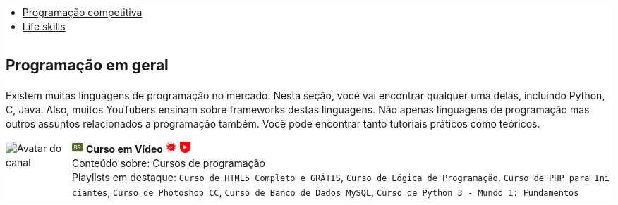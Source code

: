 - [Programação competitiva](#programação-competitiva)
- [Life skills](#life-skills)

## Programação em geral

Existem muitas linguagens de programação no mercado. Nesta seção, você vai encontrar qualquer uma delas, incluindo Python, C, Java. Also, muitos YouTubers ensinam sobre frameworks destas linguagens. Não apenas linguagens de programação mas outros assuntos relacionados a programação também. Você pode encontrar tanto tutoriais práticos como teóricos.

[<img align="left" height="94px" width="94px" alt="Avatar do canal" src="https://yt3.ggpht.com/ytc/AMLnZu9SFJaGUnZnhHBfmnrSQ_5IZObGBhia1VSMVdpTEg=s88-c-k-c0x00ffffff-no-rj"/>](https://www.youtube.com/@CursoemVideo)

[<img height="16px" width="16px" alt="Distintivo para YouTubers falantes de Português Brasileiro" src="badges/badge-pt-br.svg" title="Este Youtuber fala Português Brasileiro"/>](badges/README.md#youtubers-falantes-de-português-brasileiro) [**Curso em Vídeo**](https://www.youtube.com/@CursoemVideo) [<img height="16px" width="16px" alt="Distintivo para canais do YouTube verificados" src="badges/badge-verificado.svg" title="É um canal do YouTube verificado" />](badges/README.md#canal-do-youtube-verificado) [<img height="16px" width="16px" alt="Distintivo para YouTubers que postam videos semanalmente" src="badges/badge-semanal.svg" title="Posta videos semanalmente"/>](badges/README.md#post-de-videos-semanais) \
Conteúdo sobre: Cursos de programação \
Playlists em destaque: `Curso de HTML5 Completo e GRÁTIS`, `Curso de Lógica de Programação`, `Curso de PHP para Iniciantes`, `Curso de Photoshop CC`, `Curso de Banco de Dados MySQL`, `Curso de Python 3 - Mundo 1: Fundamentos`
